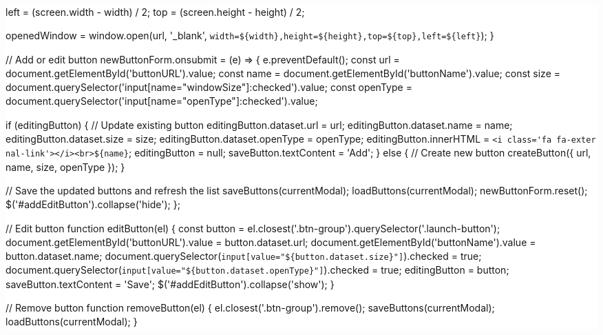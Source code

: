  left = (screen.width - width) / 2;
  top = (screen.height - height) / 2;

  openedWindow = window.open(url, '_blank', `width=${width},height=${height},top=${top},left=${left}`);
}

// Add or edit button
newButtonForm.onsubmit = (e) => {
  e.preventDefault();
  const url = document.getElementById('buttonURL').value;
  const name = document.getElementById('buttonName').value;
  const size = document.querySelector('input[name="windowSize"]:checked').value;
  const openType = document.querySelector('input[name="openType"]:checked').value;

  if (editingButton) {
    // Update existing button
    editingButton.dataset.url = url;
    editingButton.dataset.name = name;
    editingButton.dataset.size = size;
    editingButton.dataset.openType = openType;
    editingButton.innerHTML = `<i class='fa fa-external-link'></i><br>${name}`;
    editingButton = null;
    saveButton.textContent = 'Add';
  } else {
    // Create new button
    createButton({ url, name, size, openType });
  }

  // Save the updated buttons and refresh the list
  saveButtons(currentModal);
  loadButtons(currentModal);
  newButtonForm.reset();
  $('#addEditButton').collapse('hide');
};

// Edit button
function editButton(el) {
  const button = el.closest('.btn-group').querySelector('.launch-button');
  document.getElementById('buttonURL').value = button.dataset.url;
  document.getElementById('buttonName').value = button.dataset.name;
  document.querySelector(`input[value="${button.dataset.size}"]`).checked = true;
  document.querySelector(`input[value="${button.dataset.openType}"]`).checked = true;
  editingButton = button;
  saveButton.textContent = 'Save';
  $('#addEditButton').collapse('show');
}

// Remove button
function removeButton(el) {
  el.closest('.btn-group').remove();
  saveButtons(currentModal);
  loadButtons(currentModal);
}
